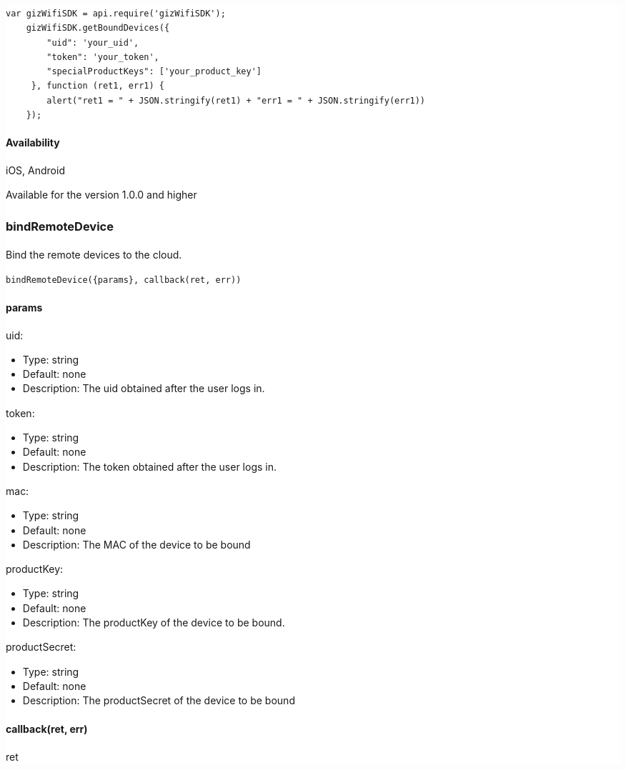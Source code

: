 ```
var gizWifiSDK = api.require('gizWifiSDK');
    gizWifiSDK.getBoundDevices({
        "uid": 'your_uid',
        "token": 'your_token',
        "specialProductKeys": ['your_product_key']
     }, function (ret1, err1) {
        alert("ret1 = " + JSON.stringify(ret1) + "err1 = " + JSON.stringify(err1))
    });
```

#### Availability
iOS, Android

Available for the version 1.0.0 and higher

### bindRemoteDevice

Bind the remote devices to the cloud.

```
bindRemoteDevice({params}, callback(ret, err))
```

#### params

uid:

* Type: string
* Default: none
* Description: The uid obtained after the user logs in.

token:

* Type: string
* Default: none
* Description: The token obtained after the user logs in.

mac:

* Type: string
* Default: none
* Description: The MAC of the device to be bound 

productKey:

* Type: string
* Default: none
* Description: The productKey of the device to be bound.

productSecret:

* Type: string
* Default: none
* Description: The productSecret of the device to be bound

#### callback(ret, err)
ret
